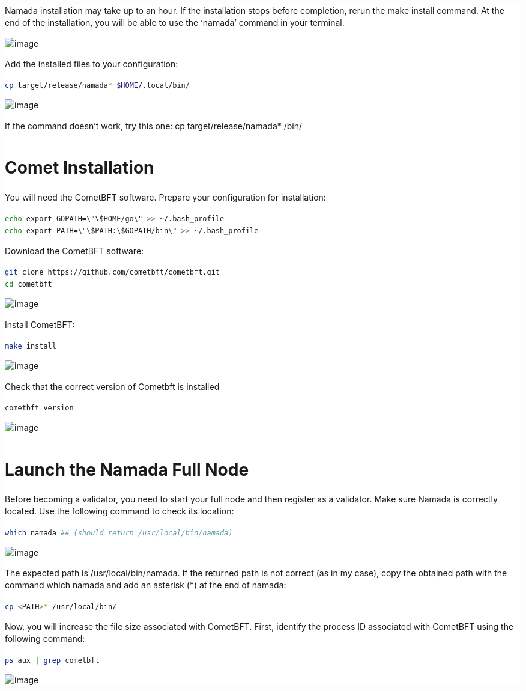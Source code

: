 Namada installation may take up to an hour. If the installation stops before completion, rerun the make install command.
At the end of the installation, you will be able to use the ‘namada’ command in your terminal.

![image](https://github.com/user-attachments/assets/f1e1bab3-91ef-46f8-b3c8-781982606aa9)

Add the installed files to your configuration:
```bash
cp target/release/namada* $HOME/.local/bin/  
```
![image](https://github.com/user-attachments/assets/cb485c18-923e-430e-a2f3-404e6586fc50)

If the command doesn’t work, try this one: cp target/release/namada* /bin/
# Comet Installation
You will need the CometBFT software.
Prepare your configuration for installation:
```bash
echo export GOPATH=\"\$HOME/go\" >> ~/.bash_profile
echo export PATH=\"\$PATH:\$GOPATH/bin\" >> ~/.bash_profile  
```
Download the CometBFT software:
```bash
git clone https://github.com/cometbft/cometbft.git
cd cometbft  
```
![image](https://github.com/user-attachments/assets/d2b08bc8-217e-4107-8347-d55b842ec141)

Install CometBFT:
```bash
make install  
```
![image](https://github.com/user-attachments/assets/a13ffd6e-5db3-4f51-9041-abe4f1552afb)

Check that the correct version of Cometbft is installed
```bash
cometbft version  
```
![image](https://github.com/user-attachments/assets/263a8ae6-45df-4a34-a57a-4cce3190a921)

# Launch the Namada Full Node
Before becoming a validator, you need to start your full node and then register as a validator.
Make sure Namada is correctly located. Use the following command to check its location:
```bash
which namada ## (should return /usr/local/bin/namada)  
```
![image](https://github.com/user-attachments/assets/325a1280-4a5f-4e5c-bc9c-cc2d3b16cbf6)

The expected path is /usr/local/bin/namada.
If the returned path is not correct (as in my case), copy the obtained path with the command which namada and add an asterisk (*) at the end of namada:
```bash
cp <PATH>* /usr/local/bin/  
```
Now, you will increase the file size associated with CometBFT. First, identify the process ID associated with CometBFT using the following command:
```bash
ps aux | grep cometbft  
```
![image](https://github.com/user-attachments/assets/f2c7a871-1a39-4923-ba92-f03f0b0b60e0)
